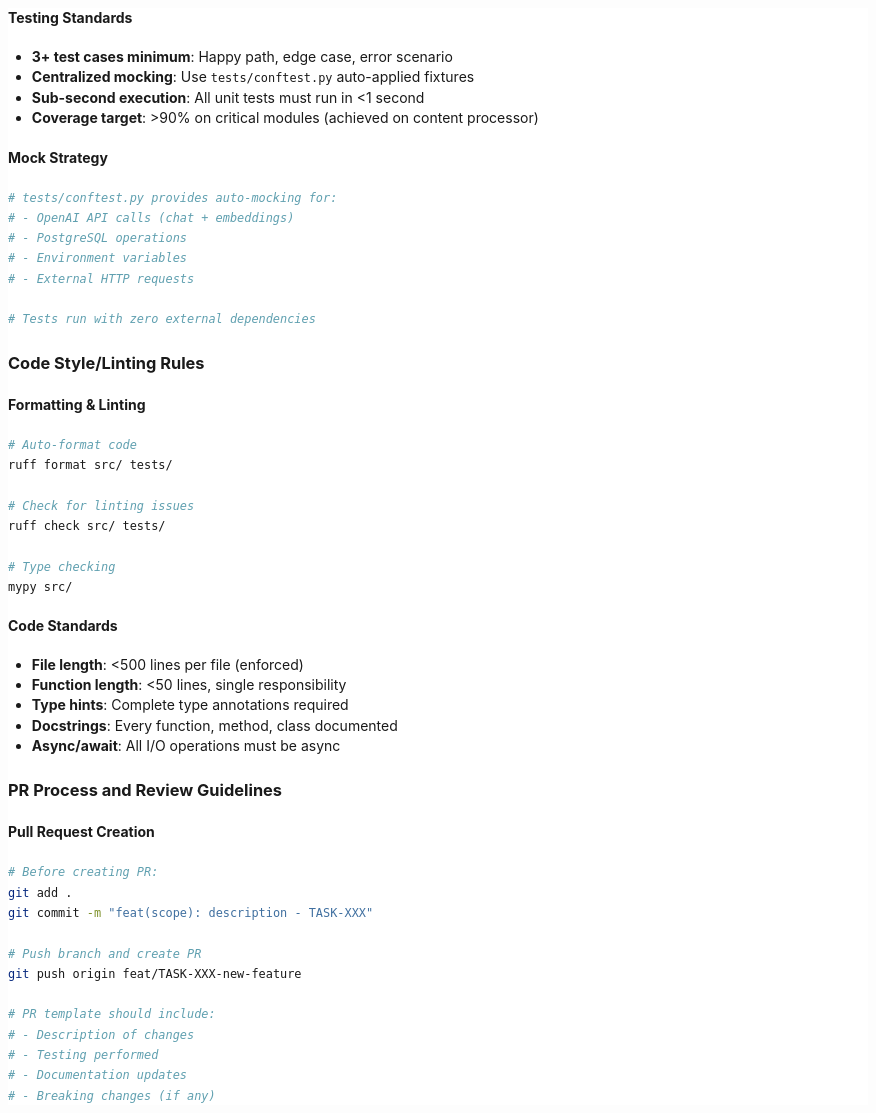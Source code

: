 #### Testing Standards
- **3+ test cases minimum**: Happy path, edge case, error scenario
- **Centralized mocking**: Use `tests/conftest.py` auto-applied fixtures
- **Sub-second execution**: All unit tests must run in <1 second
- **Coverage target**: >90% on critical modules (achieved on content processor)

#### Mock Strategy
```python
# tests/conftest.py provides auto-mocking for:
# - OpenAI API calls (chat + embeddings)
# - PostgreSQL operations
# - Environment variables
# - External HTTP requests

# Tests run with zero external dependencies
```

### Code Style/Linting Rules

#### Formatting & Linting
```bash
# Auto-format code
ruff format src/ tests/

# Check for linting issues
ruff check src/ tests/

# Type checking
mypy src/
```

#### Code Standards
- **File length**: <500 lines per file (enforced)
- **Function length**: <50 lines, single responsibility
- **Type hints**: Complete type annotations required
- **Docstrings**: Every function, method, class documented
- **Async/await**: All I/O operations must be async

### PR Process and Review Guidelines

#### Pull Request Creation
```bash
# Before creating PR:
git add .
git commit -m "feat(scope): description - TASK-XXX"

# Push branch and create PR
git push origin feat/TASK-XXX-new-feature

# PR template should include:
# - Description of changes
# - Testing performed  
# - Documentation updates
# - Breaking changes (if any)
```

